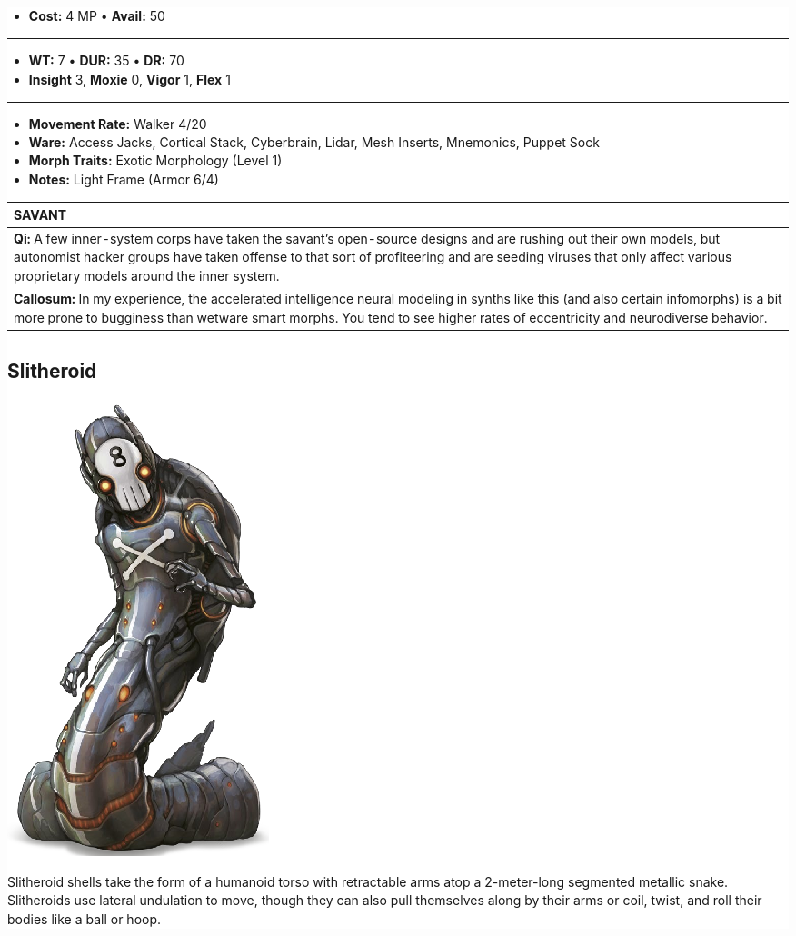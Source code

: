 - **Cost:** 4&nbsp;MP • **Avail:** 50

---

- **WT:** 7 • **DUR:** 35 • **DR:** 70
- **Insight** 3, **Moxie** 0, **Vigor** 1, **Flex** 1

---

- **Movement Rate:** Walker 4/20
- **Ware:** Access Jacks, Cortical Stack, Cyberbrain, Lidar, Mesh Inserts, Mnemonics, Puppet Sock
- **Morph Traits:** Exotic Morphology (Level 1)
- **Notes:** Light Frame (Armor 6/4)

</blockquote>

| **SAVANT**                                                                                                                                                                                                                                                                                   |
| :------------------------------------------------------------------------------------------------------------------------------------------------------------------------------------------------------------------------------------------------------------------------------------------- |
| **Qi:** A few inner-system corps have taken the savant’s open-source designs and are rushing out their own models, but autonomist hacker groups have taken offense to that sort of profiteering and are seeding viruses that only affect various proprietary models around the inner system. |
| **Callosum:** In my experience, the accelerated intelligence neural modeling in synths like this (and also certain infomorphs) is a bit more prone to bugginess than wetware smart morphs. You tend to see higher rates of eccentricity and neurodiverse behavior.                           |

## Slitheroid

![Slitheroid](./PNG/slitheroid.png)

Slitheroid shells take the form of a humanoid torso with retractable arms atop a 2-meter-long segmented metallic snake. Slitheroids use lateral undulation to move, though they can also pull themselves along by their arms or coil, twist, and roll their bodies like a ball or hoop.
